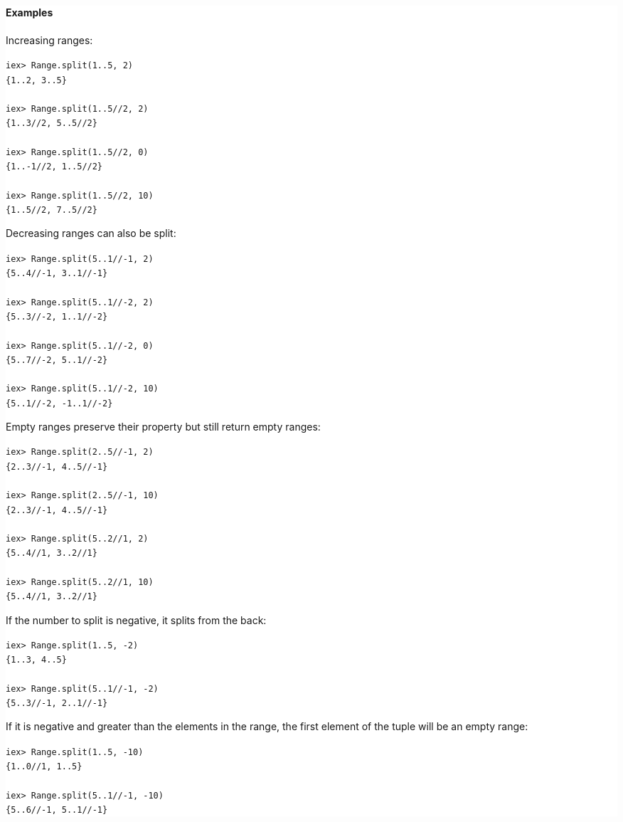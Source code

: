 #### Examples

Increasing ranges:

    iex> Range.split(1..5, 2)
    {1..2, 3..5}
    
    iex> Range.split(1..5//2, 2)
    {1..3//2, 5..5//2}
    
    iex> Range.split(1..5//2, 0)
    {1..-1//2, 1..5//2}
    
    iex> Range.split(1..5//2, 10)
    {1..5//2, 7..5//2}

Decreasing ranges can also be split:

    iex> Range.split(5..1//-1, 2)
    {5..4//-1, 3..1//-1}
    
    iex> Range.split(5..1//-2, 2)
    {5..3//-2, 1..1//-2}
    
    iex> Range.split(5..1//-2, 0)
    {5..7//-2, 5..1//-2}
    
    iex> Range.split(5..1//-2, 10)
    {5..1//-2, -1..1//-2}

Empty ranges preserve their property but still return empty ranges:

    iex> Range.split(2..5//-1, 2)
    {2..3//-1, 4..5//-1}
    
    iex> Range.split(2..5//-1, 10)
    {2..3//-1, 4..5//-1}
    
    iex> Range.split(5..2//1, 2)
    {5..4//1, 3..2//1}
    
    iex> Range.split(5..2//1, 10)
    {5..4//1, 3..2//1}

If the number to split is negative, it splits from the back:

    iex> Range.split(1..5, -2)
    {1..3, 4..5}
    
    iex> Range.split(5..1//-1, -2)
    {5..3//-1, 2..1//-1}

If it is negative and greater than the elements in the range,
the first element of the tuple will be an empty range:

    iex> Range.split(1..5, -10)
    {1..0//1, 1..5}
    
    iex> Range.split(5..1//-1, -10)
    {5..6//-1, 5..1//-1}
